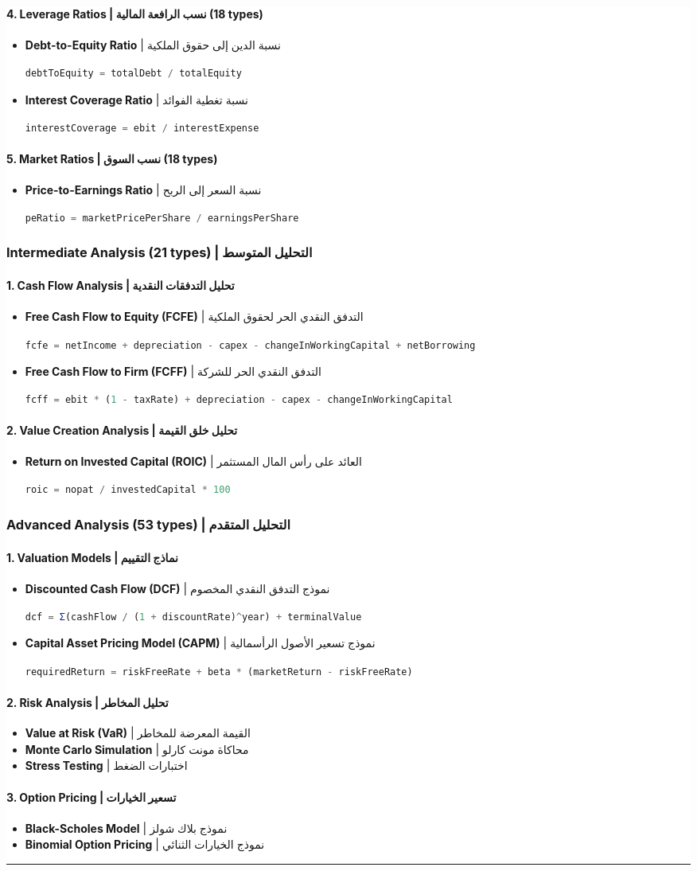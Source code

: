 #### 4. Leverage Ratios | نسب الرافعة المالية (18 types)
- **Debt-to-Equity Ratio** | نسبة الدين إلى حقوق الملكية
  ```javascript
  debtToEquity = totalDebt / totalEquity
  ```
- **Interest Coverage Ratio** | نسبة تغطية الفوائد
  ```javascript
  interestCoverage = ebit / interestExpense
  ```

#### 5. Market Ratios | نسب السوق (18 types)
- **Price-to-Earnings Ratio** | نسبة السعر إلى الربح
  ```javascript
  peRatio = marketPricePerShare / earningsPerShare
  ```

### Intermediate Analysis (21 types) | التحليل المتوسط

#### 1. Cash Flow Analysis | تحليل التدفقات النقدية
- **Free Cash Flow to Equity (FCFE)** | التدفق النقدي الحر لحقوق الملكية
  ```javascript
  fcfe = netIncome + depreciation - capex - changeInWorkingCapital + netBorrowing
  ```
- **Free Cash Flow to Firm (FCFF)** | التدفق النقدي الحر للشركة
  ```javascript
  fcff = ebit * (1 - taxRate) + depreciation - capex - changeInWorkingCapital
  ```

#### 2. Value Creation Analysis | تحليل خلق القيمة
- **Return on Invested Capital (ROIC)** | العائد على رأس المال المستثمر
  ```javascript
  roic = nopat / investedCapital * 100
  ```

### Advanced Analysis (53 types) | التحليل المتقدم

#### 1. Valuation Models | نماذج التقييم
- **Discounted Cash Flow (DCF)** | نموذج التدفق النقدي المخصوم
  ```javascript
  dcf = Σ(cashFlow / (1 + discountRate)^year) + terminalValue
  ```
- **Capital Asset Pricing Model (CAPM)** | نموذج تسعير الأصول الرأسمالية
  ```javascript
  requiredReturn = riskFreeRate + beta * (marketReturn - riskFreeRate)
  ```

#### 2. Risk Analysis | تحليل المخاطر
- **Value at Risk (VaR)** | القيمة المعرضة للمخاطر
- **Monte Carlo Simulation** | محاكاة مونت كارلو
- **Stress Testing** | اختبارات الضغط

#### 3. Option Pricing | تسعير الخيارات
- **Black-Scholes Model** | نموذج بلاك شولز
- **Binomial Option Pricing** | نموذج الخيارات الثنائي

---